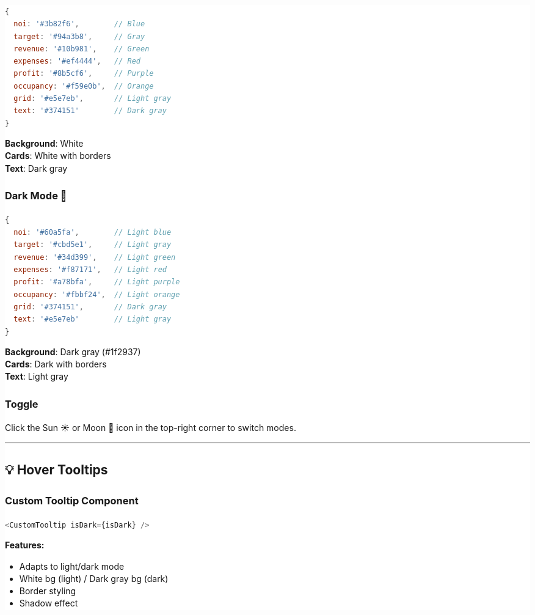 ```javascript
{
  noi: '#3b82f6',        // Blue
  target: '#94a3b8',     // Gray
  revenue: '#10b981',    // Green
  expenses: '#ef4444',   // Red
  profit: '#8b5cf6',     // Purple
  occupancy: '#f59e0b',  // Orange
  grid: '#e5e7eb',       // Light gray
  text: '#374151'        // Dark gray
}
```

**Background**: White  
**Cards**: White with borders  
**Text**: Dark gray  

### **Dark Mode** 🌙

```javascript
{
  noi: '#60a5fa',        // Light blue
  target: '#cbd5e1',     // Light gray
  revenue: '#34d399',    // Light green
  expenses: '#f87171',   // Light red
  profit: '#a78bfa',     // Light purple
  occupancy: '#fbbf24',  // Light orange
  grid: '#374151',       // Dark gray
  text: '#e5e7eb'        // Light gray
}
```

**Background**: Dark gray (#1f2937)  
**Cards**: Dark with borders  
**Text**: Light gray  

### **Toggle**
Click the Sun ☀️ or Moon 🌙 icon in the top-right corner to switch modes.

---

## 💡 Hover Tooltips

### **Custom Tooltip Component**

```javascript
<CustomTooltip isDark={isDark} />
```

**Features:**
- Adapts to light/dark mode
- White bg (light) / Dark gray bg (dark)
- Border styling
- Shadow effect

